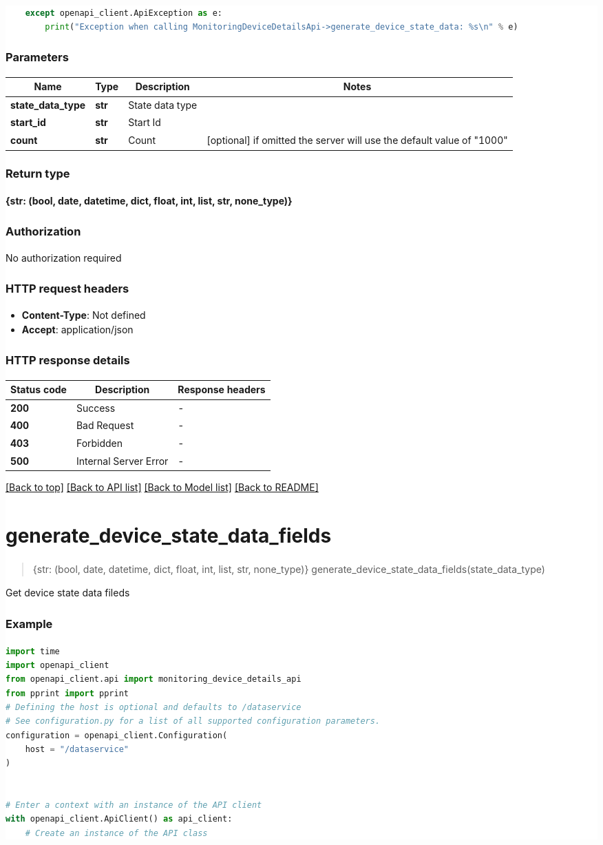 ```python
    except openapi_client.ApiException as e:
        print("Exception when calling MonitoringDeviceDetailsApi->generate_device_state_data: %s\n" % e)
```


### Parameters

Name | Type | Description  | Notes
------------- | ------------- | ------------- | -------------
 **state_data_type** | **str**| State data type |
 **start_id** | **str**| Start Id |
 **count** | **str**| Count | [optional] if omitted the server will use the default value of "1000"

### Return type

**{str: (bool, date, datetime, dict, float, int, list, str, none_type)}**

### Authorization

No authorization required

### HTTP request headers

 - **Content-Type**: Not defined
 - **Accept**: application/json


### HTTP response details

| Status code | Description | Response headers |
|-------------|-------------|------------------|
**200** | Success |  -  |
**400** | Bad Request |  -  |
**403** | Forbidden |  -  |
**500** | Internal Server Error |  -  |

[[Back to top]](#) [[Back to API list]](../README.md#documentation-for-api-endpoints) [[Back to Model list]](../README.md#documentation-for-models) [[Back to README]](../README.md)

# **generate_device_state_data_fields**
> {str: (bool, date, datetime, dict, float, int, list, str, none_type)} generate_device_state_data_fields(state_data_type)



Get device state data fileds

### Example


```python
import time
import openapi_client
from openapi_client.api import monitoring_device_details_api
from pprint import pprint
# Defining the host is optional and defaults to /dataservice
# See configuration.py for a list of all supported configuration parameters.
configuration = openapi_client.Configuration(
    host = "/dataservice"
)


# Enter a context with an instance of the API client
with openapi_client.ApiClient() as api_client:
    # Create an instance of the API class
```